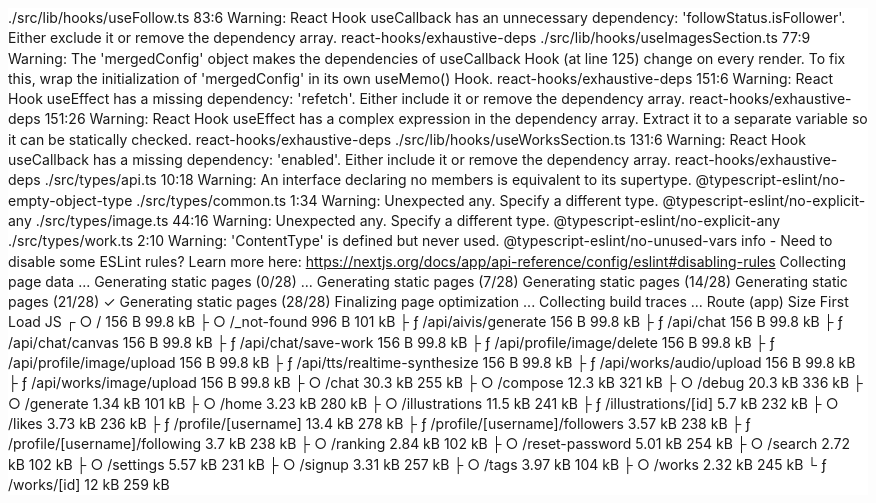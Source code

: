 ./src/lib/hooks/useFollow.ts
83:6  Warning: React Hook useCallback has an unnecessary dependency: 'followStatus.isFollower'. Either exclude it or remove the dependency array.  react-hooks/exhaustive-deps
./src/lib/hooks/useImagesSection.ts
77:9  Warning: The 'mergedConfig' object makes the dependencies of useCallback Hook (at line 125) change on every render. To fix this, wrap the initialization of 'mergedConfig' in its own useMemo() Hook.  react-hooks/exhaustive-deps
151:6  Warning: React Hook useEffect has a missing dependency: 'refetch'. Either include it or remove the dependency array.  react-hooks/exhaustive-deps
151:26  Warning: React Hook useEffect has a complex expression in the dependency array. Extract it to a separate variable so it can be statically checked.  react-hooks/exhaustive-deps
./src/lib/hooks/useWorksSection.ts
131:6  Warning: React Hook useCallback has a missing dependency: 'enabled'. Either include it or remove the dependency array.  react-hooks/exhaustive-deps
./src/types/api.ts
10:18  Warning: An interface declaring no members is equivalent to its supertype.  @typescript-eslint/no-empty-object-type
./src/types/common.ts
1:34  Warning: Unexpected any. Specify a different type.  @typescript-eslint/no-explicit-any
./src/types/image.ts
44:16  Warning: Unexpected any. Specify a different type.  @typescript-eslint/no-explicit-any
./src/types/work.ts
2:10  Warning: 'ContentType' is defined but never used.  @typescript-eslint/no-unused-vars
info  - Need to disable some ESLint rules? Learn more here: https://nextjs.org/docs/app/api-reference/config/eslint#disabling-rules
   Collecting page data ...
   Generating static pages (0/28) ...
   Generating static pages (7/28) 
   Generating static pages (14/28) 
   Generating static pages (21/28) 
 ✓ Generating static pages (28/28)
   Finalizing page optimization ...
   Collecting build traces ...
Route (app)                                 Size  First Load JS
┌ ○ /                                      156 B        99.8 kB
├ ○ /_not-found                            996 B         101 kB
├ ƒ /api/aivis/generate                    156 B        99.8 kB
├ ƒ /api/chat                              156 B        99.8 kB
├ ƒ /api/chat/canvas                       156 B        99.8 kB
├ ƒ /api/chat/save-work                    156 B        99.8 kB
├ ƒ /api/profile/image/delete              156 B        99.8 kB
├ ƒ /api/profile/image/upload              156 B        99.8 kB
├ ƒ /api/tts/realtime-synthesize           156 B        99.8 kB
├ ƒ /api/works/audio/upload                156 B        99.8 kB
├ ƒ /api/works/image/upload                156 B        99.8 kB
├ ○ /chat                                30.3 kB         255 kB
├ ○ /compose                             12.3 kB         321 kB
├ ○ /debug                               20.3 kB         336 kB
├ ○ /generate                            1.34 kB         101 kB
├ ○ /home                                3.23 kB         280 kB
├ ○ /illustrations                       11.5 kB         241 kB
├ ƒ /illustrations/[id]                   5.7 kB         232 kB
├ ○ /likes                               3.73 kB         236 kB
├ ƒ /profile/[username]                  13.4 kB         278 kB
├ ƒ /profile/[username]/followers        3.57 kB         238 kB
├ ƒ /profile/[username]/following         3.7 kB         238 kB
├ ○ /ranking                             2.84 kB         102 kB
├ ○ /reset-password                      5.01 kB         254 kB
├ ○ /search                              2.72 kB         102 kB
├ ○ /settings                            5.57 kB         231 kB
├ ○ /signup                              3.31 kB         257 kB
├ ○ /tags                                3.97 kB         104 kB
├ ○ /works                               2.32 kB         245 kB
└ ƒ /works/[id]                            12 kB         259 kB
